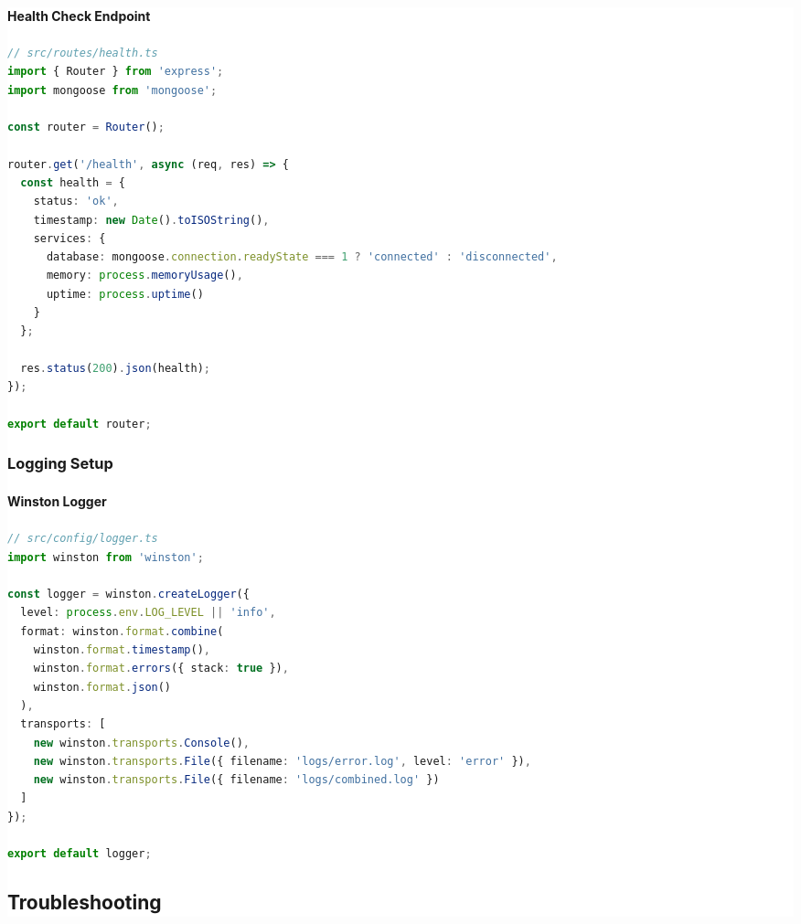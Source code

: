 #### Health Check Endpoint
```typescript
// src/routes/health.ts
import { Router } from 'express';
import mongoose from 'mongoose';

const router = Router();

router.get('/health', async (req, res) => {
  const health = {
    status: 'ok',
    timestamp: new Date().toISOString(),
    services: {
      database: mongoose.connection.readyState === 1 ? 'connected' : 'disconnected',
      memory: process.memoryUsage(),
      uptime: process.uptime()
    }
  };
  
  res.status(200).json(health);
});

export default router;
```

### Logging Setup

#### Winston Logger
```typescript
// src/config/logger.ts
import winston from 'winston';

const logger = winston.createLogger({
  level: process.env.LOG_LEVEL || 'info',
  format: winston.format.combine(
    winston.format.timestamp(),
    winston.format.errors({ stack: true }),
    winston.format.json()
  ),
  transports: [
    new winston.transports.Console(),
    new winston.transports.File({ filename: 'logs/error.log', level: 'error' }),
    new winston.transports.File({ filename: 'logs/combined.log' })
  ]
});

export default logger;
```

## Troubleshooting
